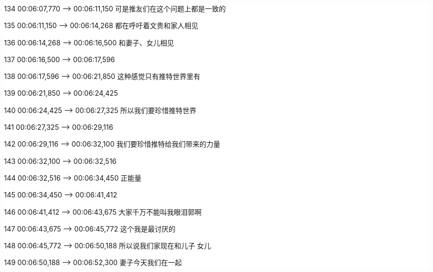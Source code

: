134
00:06:07,770 –&gt; 00:06:11,150
可是推友们在这个问题上都是一致的
 
135
00:06:11,150 –&gt; 00:06:14,268
都在呼吁着文贵和家人相见
 
136
00:06:14,268 –&gt; 00:06:16,500
和妻子、女儿相见
 
137
00:06:16,500 –&gt; 00:06:17,596
 
138
00:06:17,596 –&gt; 00:06:21,850
这种感觉只有推特世界里有
 
139
00:06:21,850 –&gt; 00:06:24,425
 
140
00:06:24,425 –&gt; 00:06:27,325
所以我们要珍惜推特世界
 
141
00:06:27,325 –&gt; 00:06:29,116
 
142
00:06:29,116 –&gt; 00:06:32,100
我们要珍惜推特给我们带来的力量
 
143
00:06:32,100 –&gt; 00:06:32,516
 
144
00:06:32,516 –&gt; 00:06:34,450
正能量
 
145
00:06:34,450 –&gt; 00:06:41,412
 
146
00:06:41,412 –&gt; 00:06:43,675
大家千万不能叫我眼泪郭啊
 
147
00:06:43,675 –&gt; 00:06:45,772
这个我是最讨厌的
 
148
00:06:45,772 –&gt; 00:06:50,188
所以说我们家现在和儿子 女儿
 
149
00:06:50,188 –&gt; 00:06:52,300
妻子今天我们在一起
 